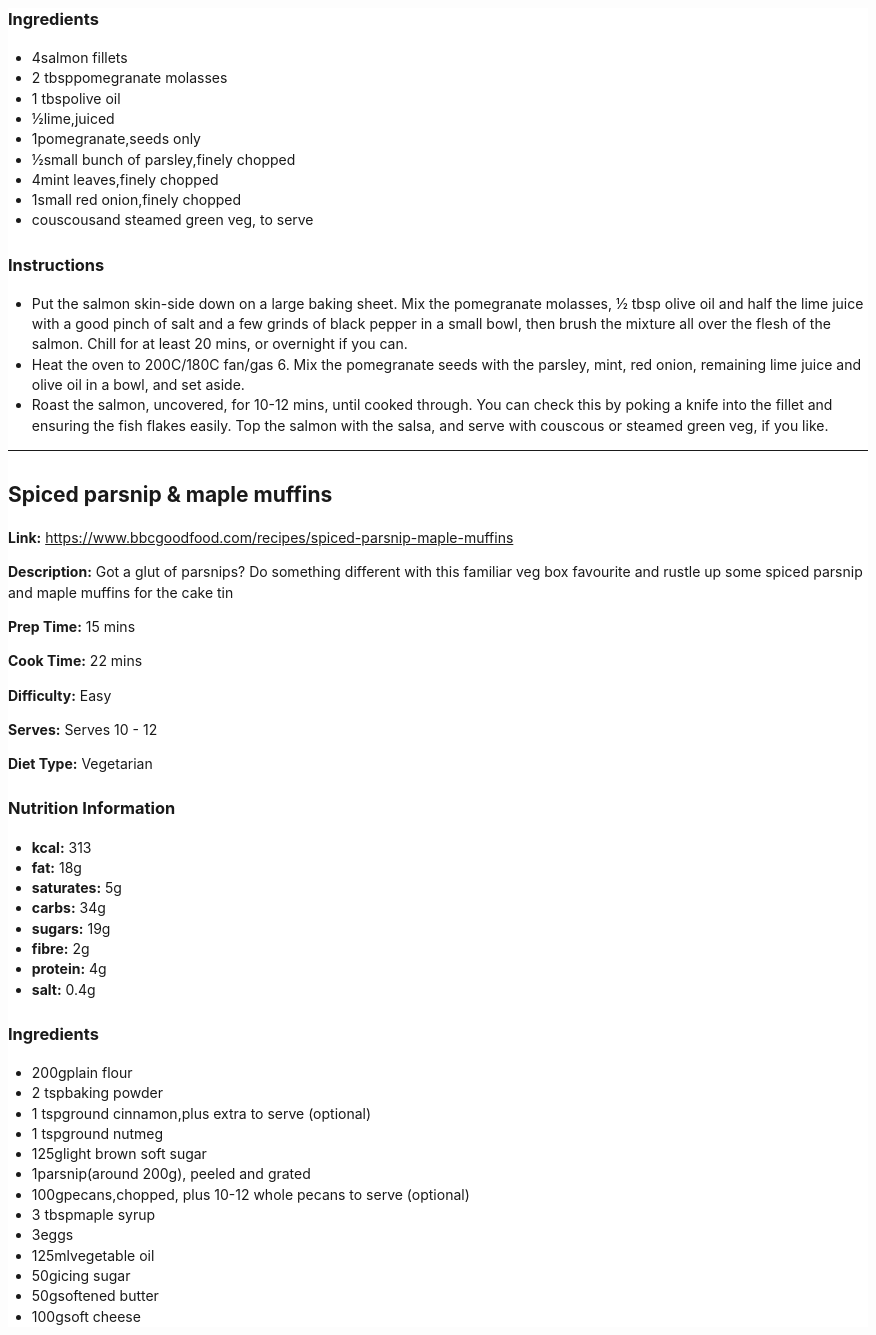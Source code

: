 ### Ingredients
- 4salmon fillets
- 2 tbsppomegranate molasses
- 1 tbspolive oil
- ½lime,juiced
- 1pomegranate,seeds only
- ½small bunch of parsley,finely chopped
- 4mint leaves,finely chopped
- 1small red onion,finely chopped
- couscousand steamed green veg, to serve

### Instructions
- Put the salmon skin-side down on a large baking sheet. Mix the pomegranate molasses, ½ tbsp olive oil and half the lime juice with a good pinch of salt and a few grinds of black pepper in a small bowl, then brush the mixture all over the flesh of the salmon. Chill for at least 20 mins, or overnight if you can.
- Heat the oven to 200C/180C fan/gas 6. Mix the pomegranate seeds with the parsley, mint, red onion, remaining lime juice and olive oil in a bowl, and set aside.
- Roast the salmon, uncovered, for 10-12 mins, until cooked through. You can check this by poking a knife into the fillet and ensuring the fish flakes easily. Top the salmon with the salsa, and serve with couscous or steamed green veg, if you like.


---

## Spiced parsnip & maple muffins
**Link:** https://www.bbcgoodfood.com/recipes/spiced-parsnip-maple-muffins

**Description:** Got a glut of parsnips? Do something different with this familiar veg box favourite and rustle up some spiced parsnip and maple muffins for the cake tin

**Prep Time:** 15 mins

**Cook Time:** 22 mins

**Difficulty:** Easy

**Serves:** Serves 10 - 12

**Diet Type:** Vegetarian

### Nutrition Information
- **kcal:** 313
- **fat:** 18g
- **saturates:** 5g
- **carbs:** 34g
- **sugars:** 19g
- **fibre:** 2g
- **protein:** 4g
- **salt:** 0.4g

### Ingredients
- 200gplain flour
- 2 tspbaking powder
- 1 tspground cinnamon,plus extra to serve (optional)
- 1 tspground nutmeg
- 125glight brown soft sugar
- 1parsnip(around 200g), peeled and grated
- 100gpecans,chopped, plus 10-12 whole pecans to serve (optional)
- 3 tbspmaple syrup
- 3eggs
- 125mlvegetable oil
- 50gicing sugar
- 50gsoftened butter
- 100gsoft cheese